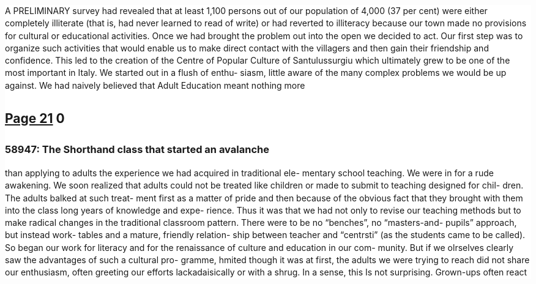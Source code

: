 A PRELIMINARY survey had 
revealed that at least 1,100 persons 
out of our population of 4,000 (37 per 
cent) were either completely illiterate 
(that is, had never learned to read of 
write) or had reverted to illiteracy 
because our town made no provisions 
for cultural or educational activities. 
Once we had brought the problem 
out into the open we decided to act. 
Our first step was to organize such 
activities that would enable us to 
make direct contact with the villagers 
and then gain their friendship and 
confidence. This led to the creation 
of the Centre of Popular Culture of 
Santulussurgiu which ultimately grew 
to be one of the most important in 
Italy. 
We started out in a flush of enthu- 
siasm, little aware of the many 
complex problems we would be up 
against. We had naively believed that 
Adult Education meant nothing more

## [Page 21](078237engo.pdf#page=21) 0

### 58947: The Shorthand class that started an avalanche

than applying to adults the experience 
we had acquired in traditional ele- 
mentary school teaching. 
We were in for a rude awakening. 
We soon realized that adults could not 
be treated like children or made to 
submit to teaching designed for chil- 
dren. The adults balked at such treat- 
ment first as a matter of pride and 
then because of the obvious fact that 
they brought with them into the class 
long years of knowledge and expe- 
rience. 
Thus it was that we had not only 
to revise our teaching methods but to 
make radical changes in the traditional 
classroom pattern. There were to be 
no “benches”, no “masters-and- 
pupils” approach, but instead work- 
tables and a mature, friendly relation- 
ship between teacher and “centrsti” 
(as the students came to be called). 
So began our work for 
literacy and for the renaissance of 
culture and education in our com- 
munity. 
But if we olrselves clearly saw the 
advantages of such a cultural pro- 
gramme, hmited though it was at first, 
the adults we were trying to reach 
did not share our enthusiasm, often 
greeting our efforts lackadaisically or 
with a shrug. In a sense, this Is not 
surprising. Grown-ups often react 